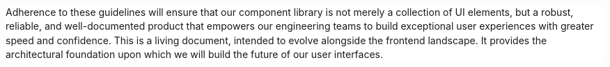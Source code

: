 Adherence to these guidelines will ensure that our component library is not merely a collection of UI elements, but a robust, reliable, and well-documented product that empowers our engineering teams to build exceptional user experiences with greater speed and confidence. This is a living document, intended to evolve alongside the frontend landscape. It provides the architectural foundation upon which we will build the future of our user interfaces.
